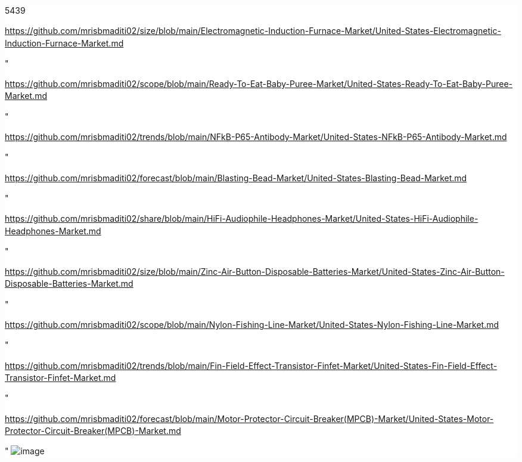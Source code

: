 5439</p><p><a href="https://github.com/mrisbmaditi02/size/blob/main/Electromagnetic-Induction-Furnace-Market/United-States-Electromagnetic-Induction-Furnace-Market.md">https://github.com/mrisbmaditi02/size/blob/main/Electromagnetic-Induction-Furnace-Market/United-States-Electromagnetic-Induction-Furnace-Market.md</a></p>"<p><a href="https://github.com/mrisbmaditi02/scope/blob/main/Ready-To-Eat-Baby-Puree-Market/United-States-Ready-To-Eat-Baby-Puree-Market.md">https://github.com/mrisbmaditi02/scope/blob/main/Ready-To-Eat-Baby-Puree-Market/United-States-Ready-To-Eat-Baby-Puree-Market.md</a></p>"<p><a href="https://github.com/mrisbmaditi02/trends/blob/main/NFkB-P65-Antibody-Market/United-States-NFkB-P65-Antibody-Market.md">https://github.com/mrisbmaditi02/trends/blob/main/NFkB-P65-Antibody-Market/United-States-NFkB-P65-Antibody-Market.md</a></p>"<p><a href="https://github.com/mrisbmaditi02/forecast/blob/main/Blasting-Bead-Market/United-States-Blasting-Bead-Market.md">https://github.com/mrisbmaditi02/forecast/blob/main/Blasting-Bead-Market/United-States-Blasting-Bead-Market.md</a></p>"<p><a href="https://github.com/mrisbmaditi02/share/blob/main/HiFi-Audiophile-Headphones-Market/United-States-HiFi-Audiophile-Headphones-Market.md">https://github.com/mrisbmaditi02/share/blob/main/HiFi-Audiophile-Headphones-Market/United-States-HiFi-Audiophile-Headphones-Market.md</a></p>"<p><a href="https://github.com/mrisbmaditi02/size/blob/main/Zinc-Air-Button-Disposable-Batteries-Market/United-States-Zinc-Air-Button-Disposable-Batteries-Market.md">https://github.com/mrisbmaditi02/size/blob/main/Zinc-Air-Button-Disposable-Batteries-Market/United-States-Zinc-Air-Button-Disposable-Batteries-Market.md</a></p>"<p><a href="https://github.com/mrisbmaditi02/scope/blob/main/Nylon-Fishing-Line-Market/United-States-Nylon-Fishing-Line-Market.md">https://github.com/mrisbmaditi02/scope/blob/main/Nylon-Fishing-Line-Market/United-States-Nylon-Fishing-Line-Market.md</a></p>"<p><a href="https://github.com/mrisbmaditi02/trends/blob/main/Fin-Field-Effect-Transistor-Finfet-Market/United-States-Fin-Field-Effect-Transistor-Finfet-Market.md">https://github.com/mrisbmaditi02/trends/blob/main/Fin-Field-Effect-Transistor-Finfet-Market/United-States-Fin-Field-Effect-Transistor-Finfet-Market.md</a></p>"<p><a href="https://github.com/mrisbmaditi02/forecast/blob/main/Motor-Protector-Circuit-Breaker(MPCB)-Market/United-States-Motor-Protector-Circuit-Breaker(MPCB)-Market.md">https://github.com/mrisbmaditi02/forecast/blob/main/Motor-Protector-Circuit-Breaker(MPCB)-Market/United-States-Motor-Protector-Circuit-Breaker(MPCB)-Market.md</a></p>"
![image](https://github.com/user-attachments/assets/093d6594-1cbf-4057-8809-59dbb0ba7e16)
